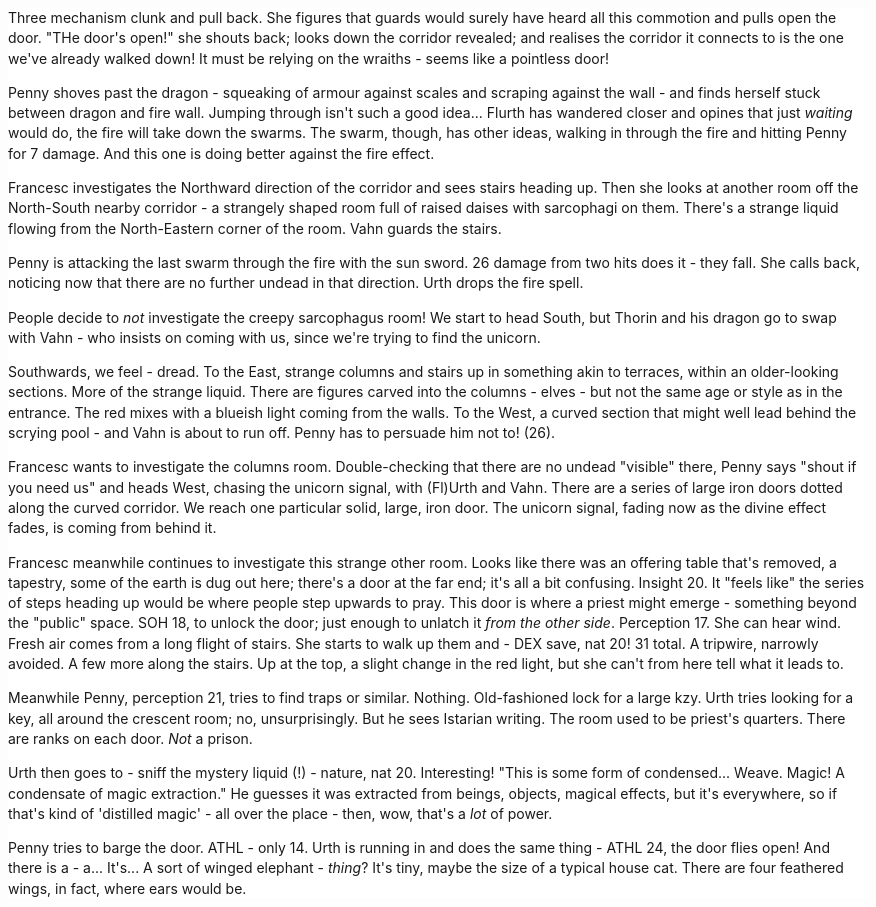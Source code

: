 Three mechanism clunk and pull back. She figures that guards would surely have heard all this commotion and pulls open the door. "THe door's open!" she shouts back; looks down the corridor revealed; and realises the corridor it connects to is the one we've already walked down! It must be relying on the wraiths - seems like a pointless door!

Penny shoves past the dragon - squeaking of armour against scales and scraping against the wall - and finds herself stuck between dragon and fire wall. Jumping through isn't such a good idea... Flurth has wandered closer and opines that just *waiting* would do, the fire will take down the swarms. The swarm, though, has other ideas, walking in through the fire and hitting Penny for 7 damage. And this one is doing better against the fire effect.

Francesc investigates the Northward direction of the corridor and sees stairs heading up. Then she looks at another room off the North-South nearby corridor - a strangely shaped room full of raised daises with sarcophagi on them. There's a strange liquid flowing from the North-Eastern corner of the room. Vahn guards the stairs.

Penny is attacking the last swarm through the fire with the sun sword. 26 damage from two hits does it - they fall. She calls back, noticing now that there are no further undead in that direction. Urth drops the fire spell.

People decide to *not* investigate the creepy sarcophagus room! We start to head South, but Thorin and his dragon go to swap with Vahn - who insists on coming with us, since we're trying to find the unicorn.

Southwards, we feel - dread. To the East, strange columns and stairs up in something akin to terraces, within an older-looking sections. More of the strange liquid. There are figures carved into the columns - elves - but not the same age or style as in the entrance. The red mixes with a blueish light coming from the walls. To the West, a curved section that might well lead behind the scrying pool - and Vahn is about to run off. Penny has to persuade him not to! (26).

Francesc wants to investigate the columns room. Double-checking that there are no undead "visible" there, Penny says "shout if you need us" and heads West, chasing the unicorn signal, with (Fl)Urth and Vahn. There are a series of large iron doors dotted along the curved corridor. We reach one particular solid, large, iron door. The unicorn signal, fading now as the divine effect fades, is coming from behind it.

Francesc meanwhile continues to investigate this strange other room. Looks like there was an offering table that's removed, a tapestry, some of the earth is dug out here; there's a door at the far end; it's all a bit confusing. Insight 20. It "feels like" the series of steps heading up would be where people step upwards to pray. This door is where a priest might emerge - something beyond the "public" space. SOH 18, to unlock the door; just enough to unlatch it *from the other side*. Perception 17. She can hear wind. Fresh air comes from a long flight of stairs. She starts to walk up them and - DEX save, nat 20! 31 total. A tripwire, narrowly avoided. A few more along the stairs. Up at the top, a slight change in the red light, but she can't from here tell what it leads to.

Meanwhile Penny, perception 21, tries to find traps or similar. Nothing. Old-fashioned lock for a large kzy. Urth tries looking for a key, all around the crescent room; no, unsurprisingly. But he sees Istarian writing. The room used to be priest's quarters. There are ranks on each door. *Not* a prison.

Urth then goes to - sniff the mystery liquid (!) - nature, nat 20. Interesting! "This is some form of condensed... Weave. Magic! A condensate of magic extraction." He guesses it was extracted from beings, objects, magical effects, but it's everywhere, so if that's kind of 'distilled magic' - all over the place - then, wow, that's a *lot* of power.

Penny tries to barge the door. ATHL - only 14. Urth is running in and does the same thing - ATHL 24, the door flies open! And there is a - a... It's... A sort of winged elephant - *thing*? It's tiny, maybe the size of a typical house cat. There are four feathered wings, in fact, where ears would be.
